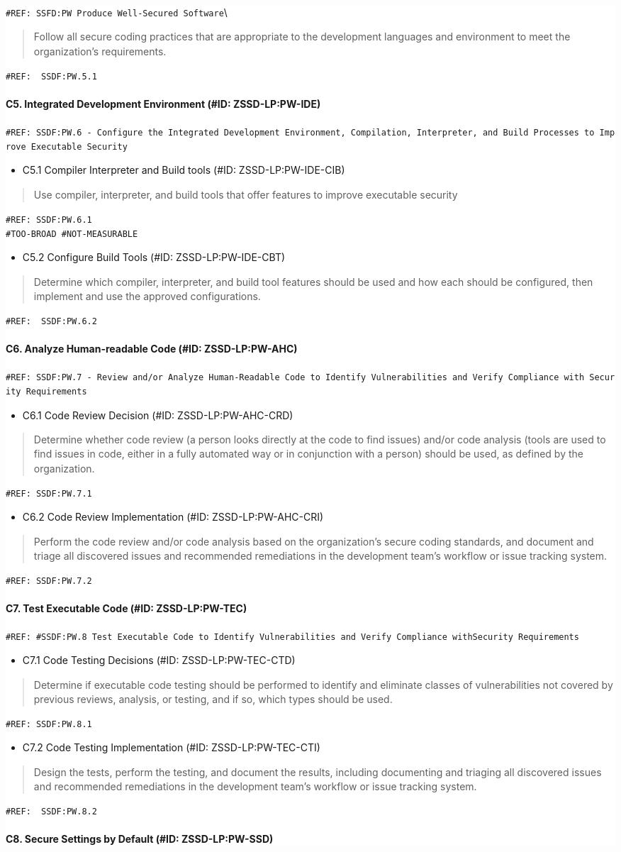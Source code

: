 ```#REF: SSFD:PW Produce Well-Secured Software```\

>Follow all secure coding practices that are appropriate to the development languages and environment to meet the organization’s requirements.

```#REF:  SSDF:PW.5.1```

#### C5. Integrated Development Environment (#ID: ZSSD-LP:PW-IDE)
```#REF: SSDF:PW.6 - Configure the Integrated Development Environment, Compilation, Interpreter, and Build Processes to Improve Executable Security```
 
- C5.1 Compiler Interpreter and Build tools (#ID: ZSSD-LP:PW-IDE-CIB)

>Use compiler, interpreter, and build tools that offer features to improve executable security

```#REF: SSDF:PW.6.1```\
```#TOO-BROAD #NOT-MEASURABLE```
 
- C5.2 Configure Build Tools (#ID: ZSSD-LP:PW-IDE-CBT)

>Determine which compiler, interpreter, and build tool features should be used and how each should be configured, then implement and use the approved configurations.

```#REF:  SSDF:PW.6.2```

#### C6. Analyze Human-readable Code (#ID: ZSSD-LP:PW-AHC)

```#REF: SSDF:PW.7 - Review and/or Analyze Human-Readable Code to Identify Vulnerabilities and Verify Compliance with Security Requirements```

- C6.1 Code Review Decision (#ID: ZSSD-LP:PW-AHC-CRD) 

>Determine whether code review (a person looks directly at the code to find issues\) and/or code analysis (tools are used to find issues in code, either in a fully automated way or in conjunction with a person\) should be used, as defined by the organization.

```#REF: SSDF:PW.7.1```

- C6.2 Code Review Implementation (#ID: ZSSD-LP:PW-AHC-CRI) 

>Perform the code review and/or code analysis based on the organization’s secure coding standards, and document and triage all discovered issues and recommended remediations in the development team’s workflow or issue tracking system.

```#REF: SSDF:PW.7.2```

#### C7. Test Executable Code (#ID: ZSSD-LP:PW-TEC)

```#REF: #SSDF:PW.8 Test Executable Code to Identify Vulnerabilities and Verify Compliance withSecurity Requirements```

- C7.1 Code Testing Decisions (#ID: ZSSD-LP:PW-TEC-CTD) 

>Determine if executable code testing should be performed to identify and eliminate classes of vulnerabilities not covered by previous reviews, analysis, or testing, and if so, which types should be used.

```#REF: SSDF:PW.8.1```

- C7.2 Code Testing Implementation (#ID: ZSSD-LP:PW-TEC-CTI) 
 
>Design the tests, perform the testing, and document the results, including documenting and triaging all discovered issues and recommended remediations in the development team’s workflow or issue tracking system.

```#REF:  SSDF:PW.8.2```

#### C8. Secure Settings by Default (#ID: ZSSD-LP:PW-SSD)

```